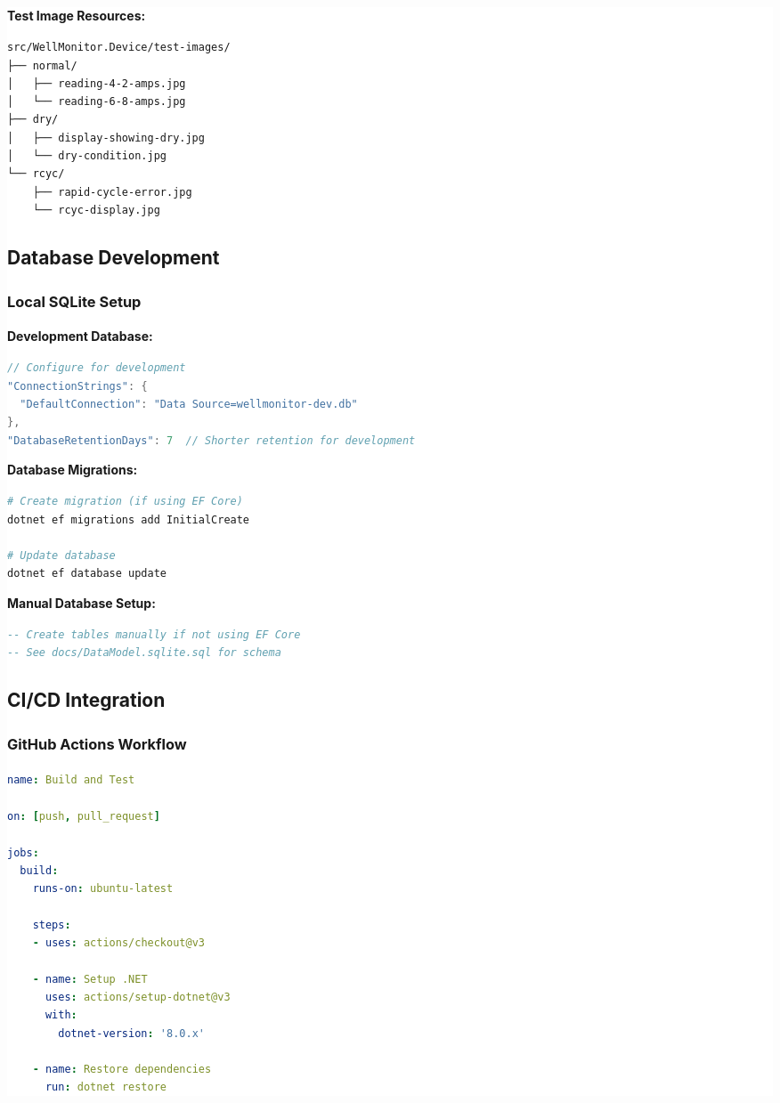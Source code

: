 **Test Image Resources:**
```
src/WellMonitor.Device/test-images/
├── normal/
│   ├── reading-4-2-amps.jpg
│   └── reading-6-8-amps.jpg
├── dry/
│   ├── display-showing-dry.jpg
│   └── dry-condition.jpg
└── rcyc/
    ├── rapid-cycle-error.jpg
    └── rcyc-display.jpg
```

## Database Development

### Local SQLite Setup

**Development Database:**
```csharp
// Configure for development
"ConnectionStrings": {
  "DefaultConnection": "Data Source=wellmonitor-dev.db"
},
"DatabaseRetentionDays": 7  // Shorter retention for development
```

**Database Migrations:**
```powershell
# Create migration (if using EF Core)
dotnet ef migrations add InitialCreate

# Update database
dotnet ef database update
```

**Manual Database Setup:**
```sql
-- Create tables manually if not using EF Core
-- See docs/DataModel.sqlite.sql for schema
```

## CI/CD Integration

### GitHub Actions Workflow

```yaml
name: Build and Test

on: [push, pull_request]

jobs:
  build:
    runs-on: ubuntu-latest
    
    steps:
    - uses: actions/checkout@v3
    
    - name: Setup .NET
      uses: actions/setup-dotnet@v3
      with:
        dotnet-version: '8.0.x'
        
    - name: Restore dependencies
      run: dotnet restore
```